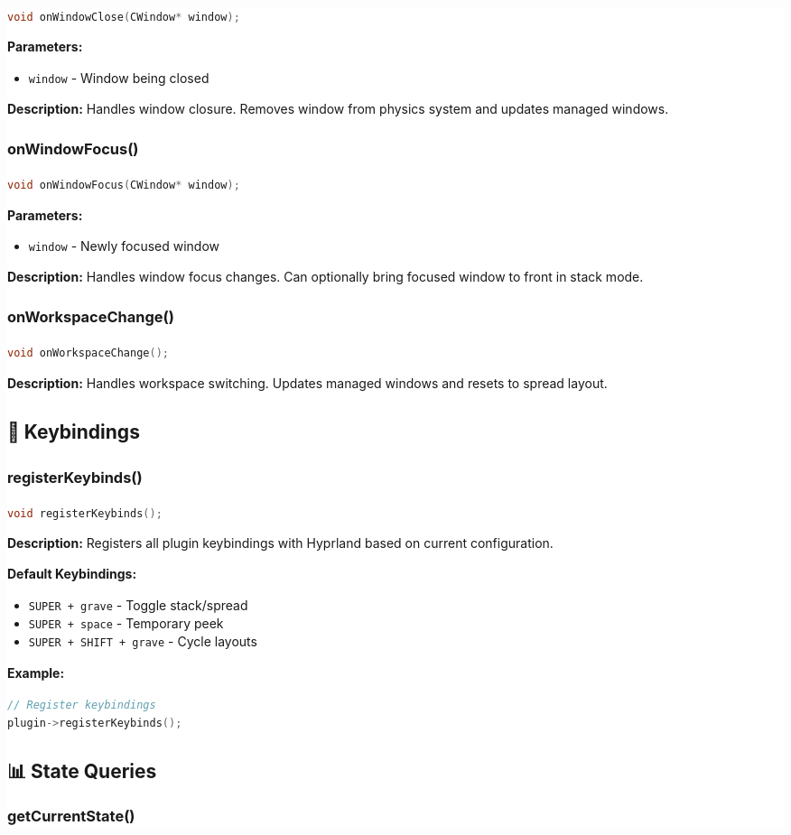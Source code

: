 ```cpp
void onWindowClose(CWindow* window);
```

**Parameters:**
- `window` - Window being closed

**Description:**
Handles window closure. Removes window from physics system and updates managed windows.

### onWindowFocus()

```cpp
void onWindowFocus(CWindow* window);
```

**Parameters:**
- `window` - Newly focused window

**Description:**
Handles window focus changes. Can optionally bring focused window to front in stack mode.

### onWorkspaceChange()

```cpp
void onWorkspaceChange();
```

**Description:**
Handles workspace switching. Updates managed windows and resets to spread layout.

## 🎹 Keybindings

### registerKeybinds()

```cpp
void registerKeybinds();
```

**Description:**
Registers all plugin keybindings with Hyprland based on current configuration.

**Default Keybindings:**
- `SUPER + grave` - Toggle stack/spread
- `SUPER + space` - Temporary peek
- `SUPER + SHIFT + grave` - Cycle layouts

**Example:**
```cpp
// Register keybindings
plugin->registerKeybinds();
```

## 📊 State Queries

### getCurrentState()

